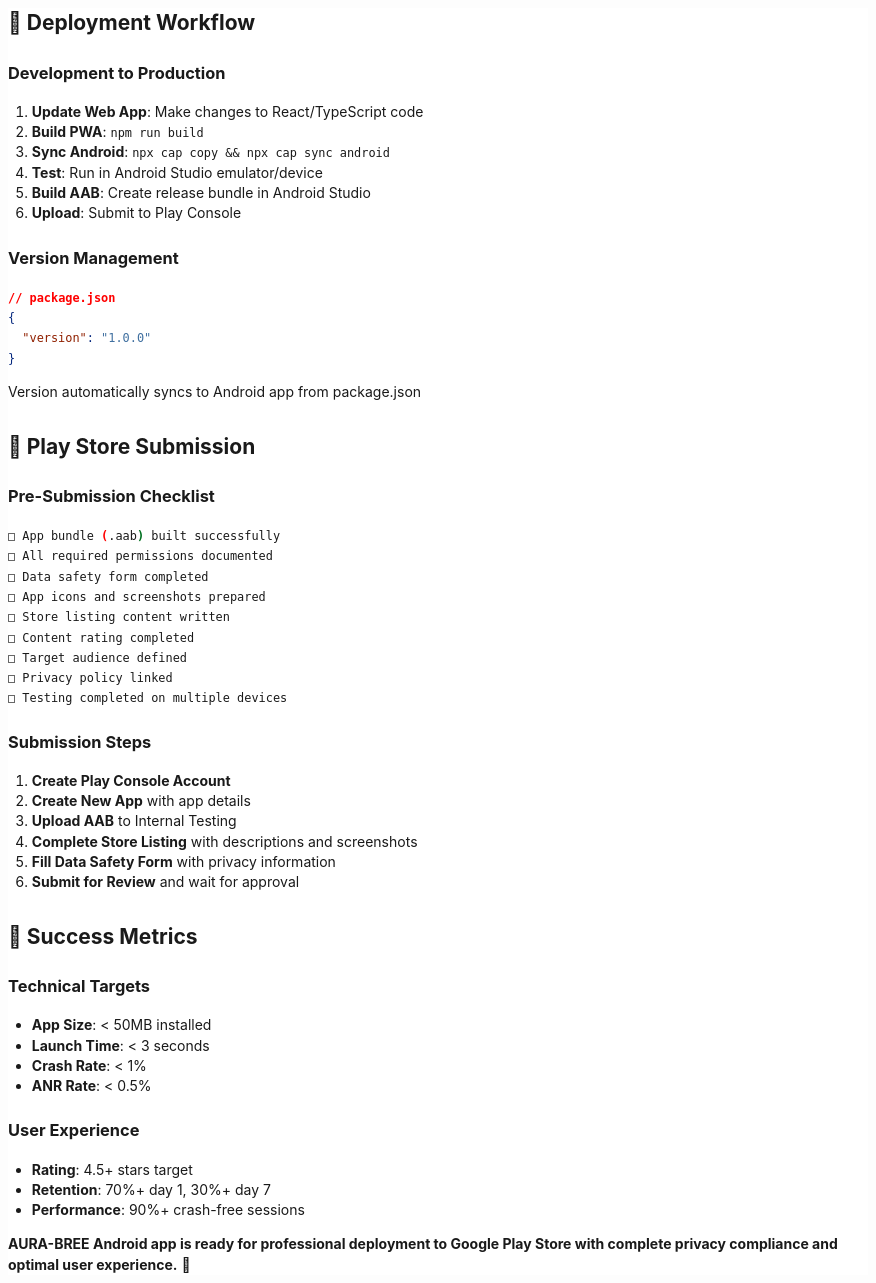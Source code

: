 ## 🚀 **Deployment Workflow**

### **Development to Production**
1. **Update Web App**: Make changes to React/TypeScript code
2. **Build PWA**: `npm run build`
3. **Sync Android**: `npx cap copy && npx cap sync android`
4. **Test**: Run in Android Studio emulator/device
5. **Build AAB**: Create release bundle in Android Studio
6. **Upload**: Submit to Play Console

### **Version Management**
```json
// package.json
{
  "version": "1.0.0"
}
```
Version automatically syncs to Android app from package.json

## 📱 **Play Store Submission**

### **Pre-Submission Checklist**
```bash
□ App bundle (.aab) built successfully
□ All required permissions documented
□ Data safety form completed
□ App icons and screenshots prepared
□ Store listing content written
□ Content rating completed
□ Target audience defined
□ Privacy policy linked
□ Testing completed on multiple devices
```

### **Submission Steps**
1. **Create Play Console Account**
2. **Create New App** with app details
3. **Upload AAB** to Internal Testing
4. **Complete Store Listing** with descriptions and screenshots
5. **Fill Data Safety Form** with privacy information
6. **Submit for Review** and wait for approval

## 🎯 **Success Metrics**

### **Technical Targets**
- **App Size**: < 50MB installed
- **Launch Time**: < 3 seconds
- **Crash Rate**: < 1%
- **ANR Rate**: < 0.5%

### **User Experience**
- **Rating**: 4.5+ stars target
- **Retention**: 70%+ day 1, 30%+ day 7
- **Performance**: 90%+ crash-free sessions

**AURA-BREE Android app is ready for professional deployment to Google Play Store with complete privacy compliance and optimal user experience.** 📱
